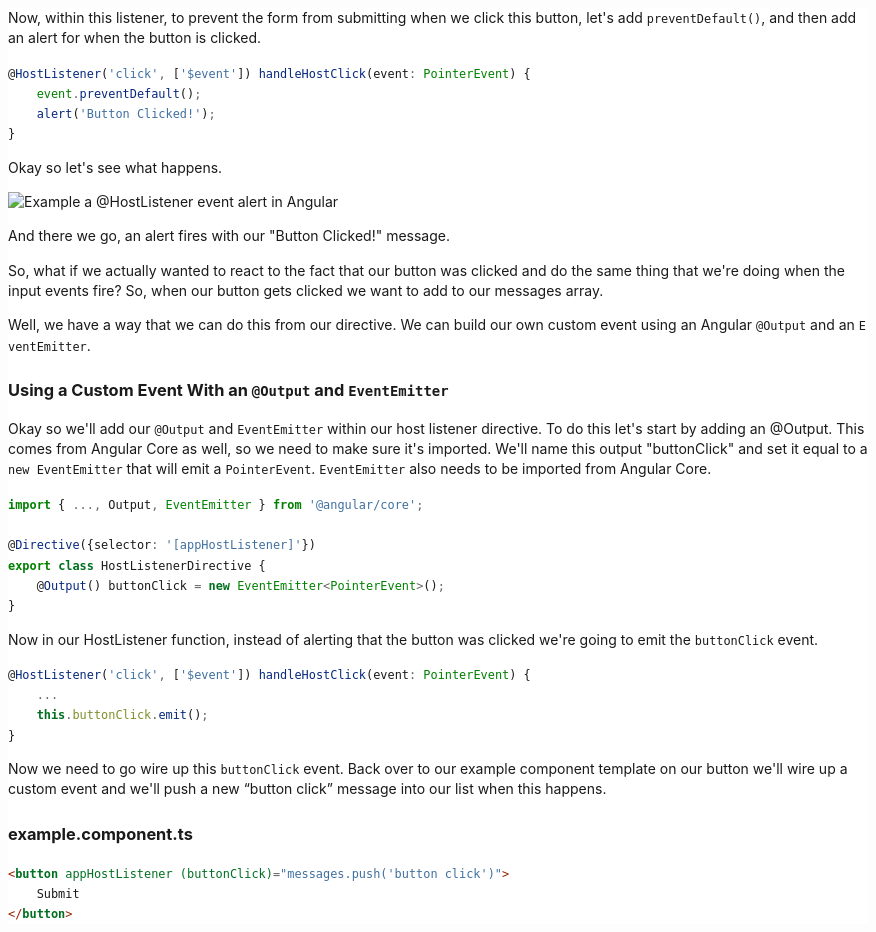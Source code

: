 Now, within this listener, to prevent the form from submitting when we click this button, let's add `preventDefault()`, and then add an alert for when the button is clicked.

```typescript
@HostListener('click', ['$event']) handleHostClick(event: PointerEvent) {
    event.preventDefault();
    alert('Button Clicked!');
}
```

Okay so let's see what happens.

<div>
<img src="{{ '/assets/img/content/uploads/2023/09-08/host-listener-click-alert.gif' | relative_url }}" alt="Example a @HostListener event alert in Angular" width="634" height="354" style="width: 100%; height: auto;">
</div>

And there we go, an alert fires with our "Button Clicked!" message.

So, what if we actually wanted to react to the fact that our button was clicked
and do the same thing that we're doing when the input events fire? So, when our button gets clicked we want to add to our messages array. 

Well, we have a way that we can do this from our directive. We can build our own custom event using an Angular `@Output` and an `EventEmitter`.

### Using a Custom Event With an `@Output` and `EventEmitter` 

Okay so we'll add our `@Output` and `EventEmitter` within our host listener directive. To do this let's start by adding an @Output. This comes from Angular Core as well, so we need to make sure it's imported. We'll name this output "buttonClick" and set it equal to a `new EventEmitter` that will emit a `PointerEvent`. `EventEmitter` also needs to be imported from Angular Core.

```typescript
import { ..., Output, EventEmitter } from '@angular/core';

@Directive({selector: '[appHostListener]'})
export class HostListenerDirective {
    @Output() buttonClick = new EventEmitter<PointerEvent>();
}
```

Now in our HostListener function, instead of alerting that the button was clicked we're going to emit the `buttonClick` event.

```typescript
@HostListener('click', ['$event']) handleHostClick(event: PointerEvent) {
    ...
    this.buttonClick.emit();
}
```

Now we need to go wire up this `buttonClick` event. Back over to our example component template on our button we'll wire up a custom event and we'll push a new “button click” message into our list when this happens.

### example.component.ts
```html
<button appHostListener (buttonClick)="messages.push('button click')">
    Submit
</button>
```
